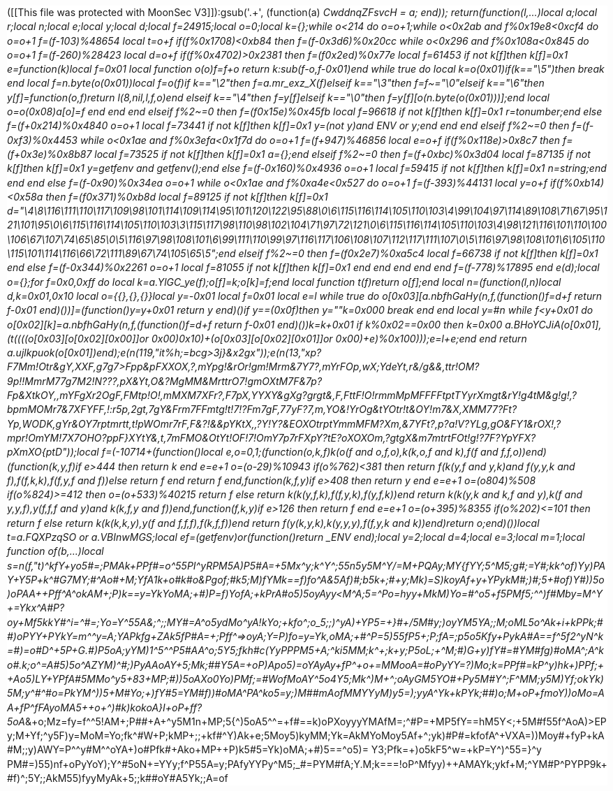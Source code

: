([[This file was protected with MoonSec V3]]):gsub('.+', (function(a) _CwddnqZFsvcH = a; end)); return(function(l,...)local a;local r;local n;local e;local y;local d;local f=24915;local o=0;local k={};while o<214 do o=o+1;while o<0x2ab and f%0x19e8<0xcf4 do o=o+1 f=(f-103)%48654 local t=o+f if(f%0x1708)<0xb84 then f=(f-0x3d6)%0x20cc while o<0x296 and f%0x108a<0x845 do o=o+1 f=(f-260)%28423 local d=o+f if(f%0x4702)>0x2381 then f=(f*0x2ed)%0x77e local f=61453 if not k[f]then k[f]=0x1 e=function(k)local f=0x01 local function o(o)f=f+o return k:sub(f-o,f-0x01)end while true do local k=o(0x01)if(k=="\5")then break end local f=n.byte(o(0x01))local f=o(f)if k=="\2"then f=a.mr_exz_X(f)elseif k=="\3"then f=f~="\0"elseif k=="\6"then y[f]=function(o,f)return l(8,nil,l,f,o)end elseif k=="\4"then f=y[f]elseif k=="\0"then f=y[f][o(n.byte(o(0x01)))];end local o=o(0x08)a[o]=f end end end elseif f%2~=0 then f=(f*0x15e)%0x45fb local f=96618 if not k[f]then k[f]=0x1 r=tonumber;end else f=(f+0x214)%0x4840 o=o+1 local f=73441 if not k[f]then k[f]=0x1 y=(not y)and _ENV or y;end end end elseif f%2~=0 then f=(f-0xf3)%0x4453 while o<0x1ae and f%0x3efa<0x1f7d do o=o+1 f=(f+947)%46856 local e=o+f if(f%0x118e)>0x8c7 then f=(f+0x3e)%0x8b87 local f=73525 if not k[f]then k[f]=0x1 a={};end elseif f%2~=0 then f=(f+0xbc)%0x3d04 local f=87135 if not k[f]then k[f]=0x1 y=getfenv and getfenv();end else f=(f-0x160)%0x4936 o=o+1 local f=59415 if not k[f]then k[f]=0x1 n=string;end end end else f=(f-0x90)%0x34ea o=o+1 while o<0x1ae and f%0xa4e<0x527 do o=o+1 f=(f-393)%44131 local y=o+f if(f%0xb14)<0x58a then f=(f*0x371)%0xb8d local f=89125 if not k[f]then k[f]=0x1 d="\4\8\116\111\110\117\109\98\101\114\109\114\95\101\120\122\95\88\0\6\115\116\114\105\110\103\4\99\104\97\114\89\108\71\67\95\121\101\95\0\6\115\116\114\105\110\103\3\115\117\98\110\98\102\104\71\97\72\121\0\6\115\116\114\105\110\103\4\98\121\116\101\110\100\106\67\107\74\65\85\0\5\116\97\98\108\101\6\99\111\110\99\97\116\117\106\108\107\112\117\111\107\0\5\116\97\98\108\101\6\105\110\115\101\114\116\66\72\111\89\67\74\105\65\5";end elseif f%2~=0 then f=(f*0x2e7)%0xa5c4 local f=66738 if not k[f]then k[f]=0x1 end else f=(f-0x344)%0x2261 o=o+1 local f=81055 if not k[f]then k[f]=0x1 end end end end end f=(f-778)%17895 end e(d);local o={};for f=0x0,0xff do local k=a.YlGC_ye_(f);o[f]=k;o[k]=f;end local function t(f)return o[f];end local n=(function(l,n)local d,k=0x01,0x10 local o={{},{},{}}local y=-0x01 local f=0x01 local e=l while true do o[0x03][a.nbfhGaHy(n,f,(function()f=d+f return f-0x01 end)())]=(function()y=y+0x01 return y end)()if y==(0x0f)then y=""k=0x000 break end end local y=#n while f<y+0x01 do o[0x02][k]=a.nbfhGaHy(n,f,(function()f=d+f return f-0x01 end)())k=k+0x01 if k%0x02==0x00 then k=0x00 a.BHoYCJiA(o[0x01],(t((((o[0x03][o[0x02][0x00]]or 0x00)*0x10)+(o[0x03][o[0x02][0x01]]or 0x00)+e)%0x100)));e=l+e;end end return a.ujlkpuok(o[0x01])end);e(n(119,"it%h;=bcg>3j}&x2gx"));e(n(13,"xp?F7Mm!Otr&gY,XXF,g7g7>Fpp&pFXXOX,?,mYpg!&rOr!gm!Mrm&7Y7?,mYrFOp,wX;YdeYt,r&/g&&,ttr!OM?9p!!MmrM77g7M2!N???,pX&Yt,O&?MgMM&MrttrO7!gmOXtM7F&7p?Fp&XtkOY,,mYFgXr2OgF,FMtp!O!,mMXM7XFr?,F7pX,YYXY&gXg?grgt&,F,FttF!O!rmmMpMFFFFtptTYyrXmgt&rY!g4tM&g!g!,?bpmMOMr7&7XFYFF,!:r5p,2gt,7gY&Frm7FFmtg!t!7!?Fm7gF,77yF?7,m,YO&!YrOg&tYOtr!t&OY!m7&X,XMM77?Ft?Yp,WODK,gYr&OY7rptmrtt,t!pW*Omr7rF,F&?!&&pYKtX,,?Y!Y?&EOXOtrptYmmMFM?Xm,&7YFt?,p?a!V?YLg,gO&FY1&rOX!,?mpr!OmYM!7X7OHO?ppF}XYtY&,t,7mFMO&OtYt!OF!7!OmY7p7rFXpY?tE?oXOXOm,?gtgX&m7mtrtFOt!g!?7F?YpYFX?pXmXO{ptD"));local f=(-10714+(function()local e,o=0,1;(function(o,k,f)k(o(f and o,f,o),k(k,o,f and k),f(f and f,f,o))end)(function(k,y,f)if e>444 then return k end e=e+1 o=(o-29)%10943 if(o%762)<381 then return f(k(y,f and y,k)and f(y,y,k and f),f(f,k,k),f(f,y,f and f))else return f end return f end,function(k,f,y)if e>408 then return y end e=e+1 o=(o*804)%508 if(o%824)>=412 then o=(o+533)%40215 return f else return k(k(y,f,k),f(f,y,k),f(y,f,k))end return k(k(y,k and k,f and y),k(f and y,y,f),y(f,f,f and y)and k(k,f,y and f))end,function(f,k,y)if e>126 then return f end e=e+1 o=(o+395)%8355 if(o%202)<=101 then return f else return k(k(k,k,y),y(f and f,f,f),f(k,f,f))end return f(y(k,y,k),k(y,y,y),f(f,y,k and k))end)return o;end)())local t=a.FQXPzqSO or a.VBInwMGS;local ef=(getfenv)or(function()return _ENV end);local y=2;local d=4;local e=3;local m=1;local function of(b,...)local s=n(f,"t)^kfY+yo5#=;PMAk+PPf#=o^55PI^yRPM5A)P5#A=+5Mx^y;k^Y^;55n5y5M^Y/=M+PQAy;MY{fYY;5^M5;g#;=Y#;kk^of)Yy)PAY+Y5P+k^#G7MY;#^Ao#+M;YfA1k+o#k#o&Pgof;#k5;M)fYMk==f)fo^A&5Af)#;b5k+;#+y;Mk)=S)koyAf+y+YPykM#;)#;5+#of)Y#))5o)oPAA++Pff^A^okAM+;P)k==y=YkYoMA;+#)P=f)YofA;+kPrA#o5)5oyAyy<M^A;5=^Po=hyy+MkM)Yo=#^o5+f5PMf5;^^)f#Mby=M^Y+=Ykx^A#P?oy+Mf5kkY#^i=^#=;Yo=Y^55A&;^;;MY#=A^o5ydMo^yA!kYo;+kfo^;o_5;;)^yA)+YP5=+}#+/5M#y;)oyYM5YA;;M;oML5o^Ak+i+kPPk;##)oPYY+PYkY=m^^y=A;YAPkfg+ZAk5fP#A=+;Pff^=>oyA;Y=P)fo=y=Yk,oMA;+#^P=5)55fP5+;P;fA=;p5o5Kfy+PykA#A==f^5f2^yN^k=#)=o#D^+5P+G.#*)P5oA;yYM)1^5^^P5#AA^o;5Y5;fkh#c(YyPPPM5+A;^ki5MM;k^+;k+y;P5oL;+^M;#)G+y)fY#=#YM#fg)#oMA^;A^ko#.k;o^=A#5)5o^AZYM)^#;)PyAAoAY+5;Mk;##Y5A=+oP)Apo5)=oYAyAy+fP^+o+=MMooA=#oPyYY=?)Mo;k=PPf#=kP^y)hk+)PPf;++Ao5)LY+YPfA#5MMo^y5+83+MP;#))5oAXo0Yo)PMf;=#WofMoAY^5o4Y5;Mk^)M+^;oAy*GM5YO#+Py5M#Y^;F^MM;y5M)Yf;okYk)5M*;y^#^#o=PkYM^))5+M#Yo;+)fY#5=YM#f))#oMA^PA^ko5=y;)M##mAofMMYYyM)y5=);yyA^Yk+kPYk;##)o;M+oP+fmoY))oMo=AA+fP^fFAyoMA5++o+^)#k)kokoA}I+oP+ff?5oA_&+o;Mz=fy=f^^5!AM+;P##+A+^y5M1n+MP;5{^)5oA5^^=+f#==k)oPXoyyyYMAfM=;^#P=+MP5fY==hM5Y<;+5M#f55f^AoA)>EPy;M+Yf;^y5F)y=MoM=Yo;fk^#W+P;kMP+;;+kf#^Y)Ak+e;5Moy5)kyMM;Yk=AkMYoMoy5Af+^;yk)#P#=kfofA^+VXA=))Moy#+fyP+kA#M;;y)AWY=P^^y#M^^oYA+)o#Pfk#+Ako+MP++P)k5#5=Yk)oMA;+#)5==^o5)= Y3;Pfk=+)o5kF5^w=+kP=Y^)^55=}^y PM#=)55)nf+oPyYoY);Y^#5oN+=YYy;f^P55A=y;PAfyYYPy^M5;_#=PYM#fA;Y.M;k===!oP^Mfyy)++AMAYk;ykf+M;^YM#P^PYPP9k+#f)^;5Y;;AkM55)fyyMyAk+5;;k##oY#A5Yk;;A=of